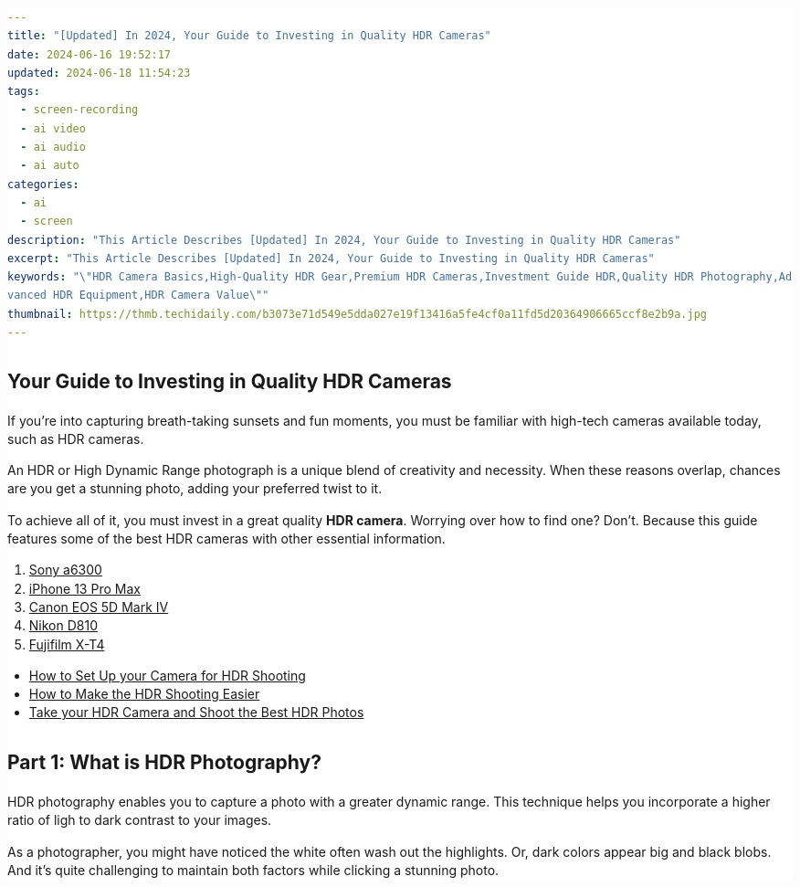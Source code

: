 ```yaml
---
title: "[Updated] In 2024, Your Guide to Investing in Quality HDR Cameras"
date: 2024-06-16 19:52:17
updated: 2024-06-18 11:54:23
tags: 
  - screen-recording
  - ai video
  - ai audio
  - ai auto
categories: 
  - ai
  - screen
description: "This Article Describes [Updated] In 2024, Your Guide to Investing in Quality HDR Cameras"
excerpt: "This Article Describes [Updated] In 2024, Your Guide to Investing in Quality HDR Cameras"
keywords: "\"HDR Camera Basics,High-Quality HDR Gear,Premium HDR Cameras,Investment Guide HDR,Quality HDR Photography,Advanced HDR Equipment,HDR Camera Value\""
thumbnail: https://thmb.techidaily.com/b3073e71d549e5dda027e19f13416a5fe4cf0a11fd5d20364906665ccf8e2b9a.jpg
---
```


## Your Guide to Investing in Quality HDR Cameras

If you’re into capturing breath-taking sunsets and fun moments, you must be familiar with high-tech cameras available today, such as HDR cameras.

An HDR or High Dynamic Range photograph is a unique blend of creativity and necessity. When these reasons overlap, chances are you get a stunning photo, adding your preferred twist to it.

To achieve all of it, you must invest in a great quality **HDR camera**. Worrying over how to find one? Don’t. Because this guide features some of the best HDR cameras with other essential information.

1. [Sony a6300](#part2-1)
2. [iPhone 13 Pro Max](#part2-2)
3. [Canon EOS 5D Mark IV](#part2-3)
4. [Nikon D810](#part2-4)
5. [Fujifilm X-T4](#part2-5)

* [How to Set Up your Camera for HDR Shooting](#part3)
* [How to Make the HDR Shooting Easier](#part4)
* [Take your HDR Camera and Shoot the Best HDR Photos](#part5)

## Part 1: What is HDR Photography?

HDR photography enables you to capture a photo with a greater dynamic range. This technique helps you incorporate a higher ratio of ligh to dark contrast to your images.

As a photographer, you might have noticed the white often wash out the highlights. Or, dark colors appear big and black blobs. And it’s quite challenging to maintain both factors while clicking a stunning photo.
